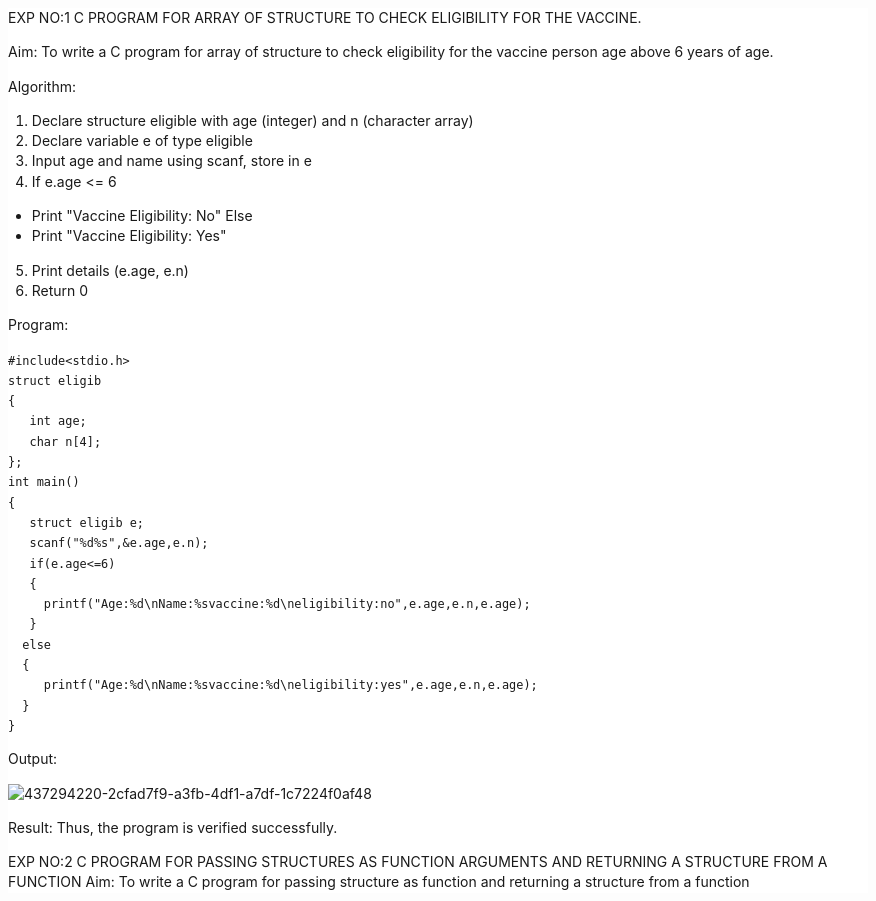 EXP NO:1 C PROGRAM FOR ARRAY OF STRUCTURE TO CHECK ELIGIBILITY FOR THE VACCINE.

Aim:
To write a C program for array of structure to check eligibility for the vaccine person age above 6 years of age.

Algorithm:
1.	Declare structure eligible with age (integer) and n (character array)
2.	Declare variable e of type eligible
3.	Input age and name using scanf, store in e
4.	If e.age <= 6
-	Print "Vaccine Eligibility: No"
Else
-	Print "Vaccine Eligibility: Yes"
5.	Print details (e.age, e.n)
6.	Return 0
 
Program:
```
#include<stdio.h>
struct eligib
{
   int age;
   char n[4];
};
int main()
{
   struct eligib e;
   scanf("%d%s",&e.age,e.n);
   if(e.age<=6)
   {
     printf("Age:%d\nName:%svaccine:%d\neligibility:no",e.age,e.n,e.age);
   }
  else
  {
     printf("Age:%d\nName:%svaccine:%d\neligibility:yes",e.age,e.n,e.age);
  }
}
```



Output:

![437294220-2cfad7f9-a3fb-4df1-a7df-1c7224f0af48](https://github.com/user-attachments/assets/923e3f94-6440-41fe-ba9c-5f068f271307)




Result:
Thus, the program is verified successfully. 



EXP NO:2 C PROGRAM FOR PASSING STRUCTURES AS FUNCTION ARGUMENTS AND RETURNING A STRUCTURE FROM A FUNCTION
Aim:
To write a C program for passing structure as function and returning a structure from a function
